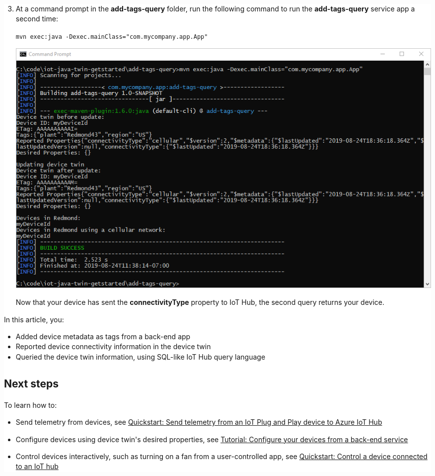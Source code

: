 3. At a command prompt in the **add-tags-query** folder, run the following command to run the **add-tags-query** service app a second time:

    ```cmd/sh
    mvn exec:java -Dexec.mainClass="com.mycompany.app.App"
    ```

    ![Java IoT Hub service app to update tag values and run device queries](./media/device-twins-java/service-app-2.png)

    Now that your device has sent the **connectivityType** property to IoT Hub, the second query returns your device.

In this article, you:

* Added device metadata as tags from a back-end app
* Reported device connectivity information in the device twin
* Queried the device twin information, using SQL-like IoT Hub query language

## Next steps

To learn how to:

* Send telemetry from devices, see [Quickstart: Send telemetry from an IoT Plug and Play device to Azure IoT Hub](../iot/tutorial-send-telemetry-iot-hub.md?toc=/azure/iot-hub/toc.json&bc=/azure/iot-hub/breadcrumb/toc.json&pivots=programming-language-java)

* Configure devices using device twin's desired properties, see [Tutorial: Configure your devices from a back-end service](tutorial-device-twins.md)

* Control devices interactively, such as turning on a fan from a user-controlled app, see [Quickstart: Control a device connected to an IoT hub](quickstart-control-device.md?pivots=programming-language-java)
